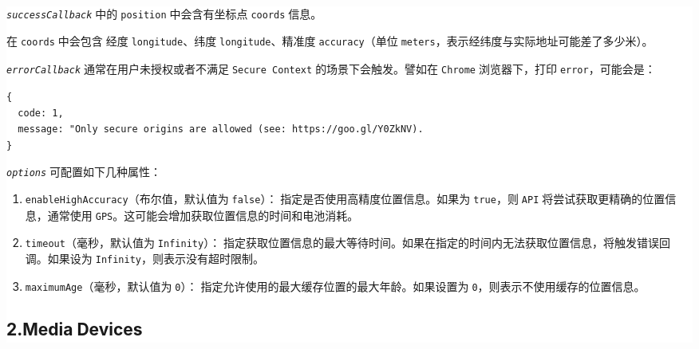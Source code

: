 *`successCallback`* 中的 `position` 中会含有坐标点 `coords` 信息。

在 `coords` 中会包含 经度 `longitude`、纬度 `longitude`、精准度 `accuracy`（单位 `meters`，表示经纬度与实际地址可能差了多少米）。

*`errorCallback`* 通常在用户未授权或者不满足 `Secure Context` 的场景下会触发。譬如在 `Chrome` 浏览器下，打印 `error`，可能会是：

```
{
  code: 1,
  message: "Only secure origins are allowed (see: https://goo.gl/Y0ZkNV).
}
```

*`options`* 可配置如下几种属性：

1. `enableHighAccuracy`（布尔值，默认值为 `false`）： 指定是否使用高精度位置信息。如果为 `true`，则 `API` 将尝试获取更精确的位置信息，通常使用 `GPS`。这可能会增加获取位置信息的时间和电池消耗。

2. `timeout`（毫秒，默认值为 `Infinity`）： 指定获取位置信息的最大等待时间。如果在指定的时间内无法获取位置信息，将触发错误回调。如果设为 `Infinity`，则表示没有超时限制。

3. `maximumAge`（毫秒，默认值为 `0`）： 指定允许使用的最大缓存位置的最大年龄。如果设置为 `0`，则表示不使用缓存的位置信息。

## 2.Media Devices

<style>
.media-btn {
  height: 32px;
  margin-top: 20px;
  padding: 4px 15px;
  border-radius: 6px;
  background-color: #1677ff;
  border: none;
  font-size: 14px;
  color: #fff;
  cursor: pointer;
}
</style>

<template>
  <button @click="handleClick" class="media-btn">Start Media</button>
  <MediaRecorder
    v-if="recorderVisible"
    :visible.sync="recorderVisible"
    :config="mediaRecorderConfig"
    @takePhoto="handleTakePhoto" />
</template>

<script>
export default {
  data() {
    return {
      recorderVisible: false
    }
  },
  computed: {
    isIos() {
      return /iPhone|iPad/.test(window.navigator.userAgent)
    },
    mediaRecorderConfig() {
			return this.isIos
				? {
						video: { aspectRatio: 1 / 1 },
            mirror: true
				  }
				: {
						video: { aspectRatio: 4 / 3 },
            mirror: true